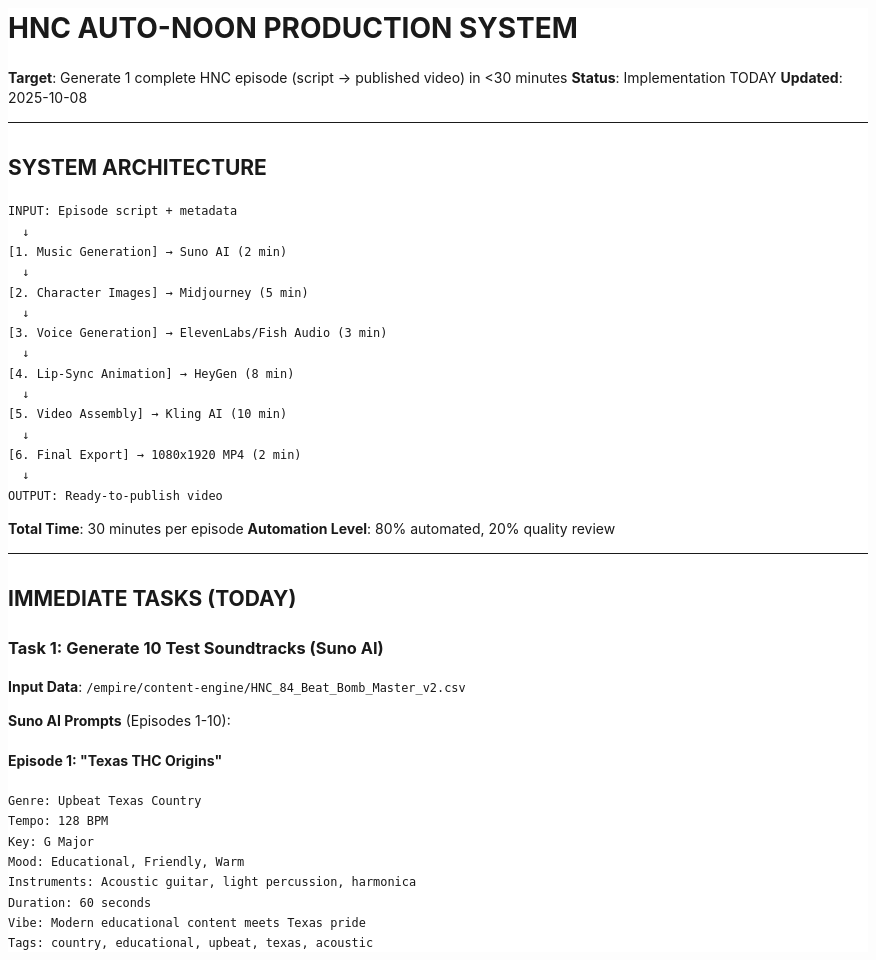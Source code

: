 # HNC AUTO-NOON PRODUCTION SYSTEM
**Target**: Generate 1 complete HNC episode (script → published video) in <30 minutes
**Status**: Implementation TODAY
**Updated**: 2025-10-08

---

## SYSTEM ARCHITECTURE

```
INPUT: Episode script + metadata
  ↓
[1. Music Generation] → Suno AI (2 min)
  ↓
[2. Character Images] → Midjourney (5 min)
  ↓
[3. Voice Generation] → ElevenLabs/Fish Audio (3 min)
  ↓
[4. Lip-Sync Animation] → HeyGen (8 min)
  ↓
[5. Video Assembly] → Kling AI (10 min)
  ↓
[6. Final Export] → 1080x1920 MP4 (2 min)
  ↓
OUTPUT: Ready-to-publish video
```

**Total Time**: 30 minutes per episode
**Automation Level**: 80% automated, 20% quality review

---

## IMMEDIATE TASKS (TODAY)

### Task 1: Generate 10 Test Soundtracks (Suno AI)

**Input Data**: `/empire/content-engine/HNC_84_Beat_Bomb_Master_v2.csv`

**Suno AI Prompts** (Episodes 1-10):

#### Episode 1: "Texas THC Origins"
```
Genre: Upbeat Texas Country
Tempo: 128 BPM
Key: G Major
Mood: Educational, Friendly, Warm
Instruments: Acoustic guitar, light percussion, harmonica
Duration: 60 seconds
Vibe: Modern educational content meets Texas pride
Tags: country, educational, upbeat, texas, acoustic
```
